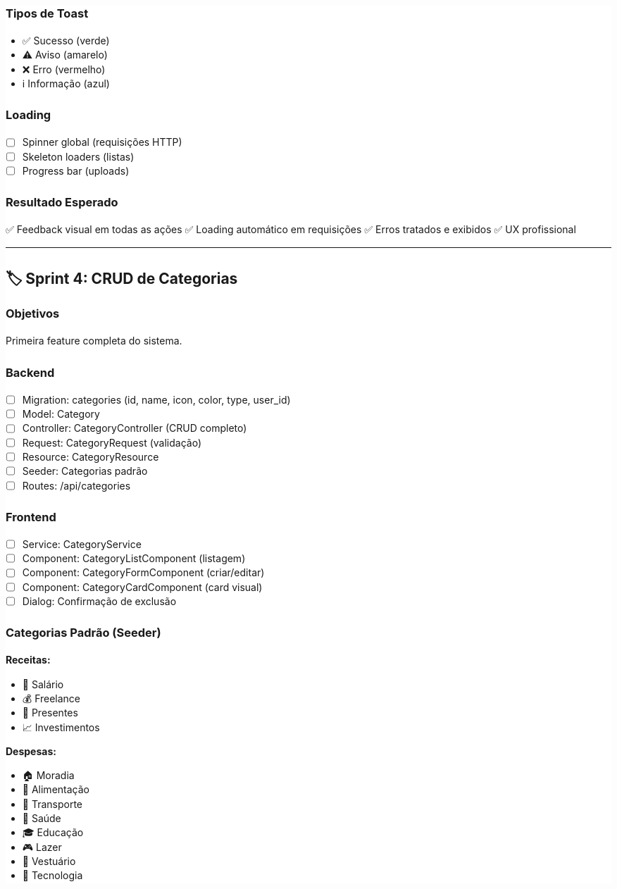 ### Tipos de Toast
- ✅ Sucesso (verde)
- ⚠️ Aviso (amarelo)
- ❌ Erro (vermelho)
- ℹ️ Informação (azul)

### Loading
- [ ] Spinner global (requisições HTTP)
- [ ] Skeleton loaders (listas)
- [ ] Progress bar (uploads)

### Resultado Esperado
✅ Feedback visual em todas as ações
✅ Loading automático em requisições
✅ Erros tratados e exibidos
✅ UX profissional

---

## 🏷️ Sprint 4: CRUD de Categorias

### Objetivos
Primeira feature completa do sistema.

### Backend
- [ ] Migration: categories (id, name, icon, color, type, user_id)
- [ ] Model: Category
- [ ] Controller: CategoryController (CRUD completo)
- [ ] Request: CategoryRequest (validação)
- [ ] Resource: CategoryResource
- [ ] Seeder: Categorias padrão
- [ ] Routes: /api/categories

### Frontend
- [ ] Service: CategoryService
- [ ] Component: CategoryListComponent (listagem)
- [ ] Component: CategoryFormComponent (criar/editar)
- [ ] Component: CategoryCardComponent (card visual)
- [ ] Dialog: Confirmação de exclusão

### Categorias Padrão (Seeder)
**Receitas:**
- 💼 Salário
- 💰 Freelance
- 🎁 Presentes
- 📈 Investimentos

**Despesas:**
- 🏠 Moradia
- 🍔 Alimentação
- 🚗 Transporte
- 💊 Saúde
- 🎓 Educação
- 🎮 Lazer
- 👕 Vestuário
- 📱 Tecnologia
